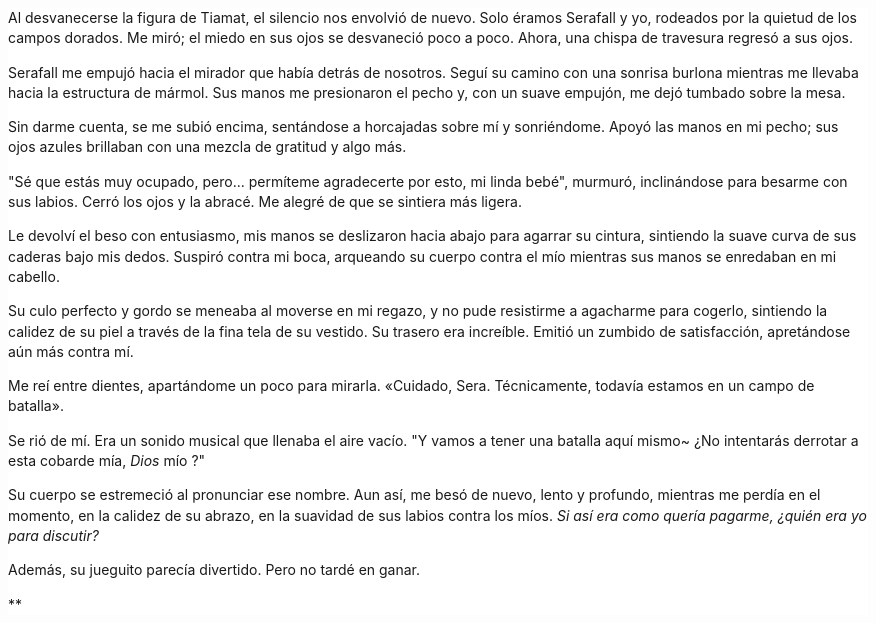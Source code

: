 Al desvanecerse la figura de Tiamat, el silencio nos envolvió de nuevo. Solo éramos Serafall y yo, rodeados por la quietud de los campos dorados. Me miró; ​​el miedo en sus ojos se desvaneció poco a poco. Ahora, una chispa de travesura regresó a sus ojos.

Serafall me empujó hacia el mirador que había detrás de nosotros. Seguí su camino con una sonrisa burlona mientras me llevaba hacia la estructura de mármol. Sus manos me presionaron el pecho y, con un suave empujón, me dejó tumbado sobre la mesa.

Sin darme cuenta, se me subió encima, sentándose a horcajadas sobre mí y sonriéndome. Apoyó las manos en mi pecho; sus ojos azules brillaban con una mezcla de gratitud y algo más.

"Sé que estás muy ocupado, pero... permíteme agradecerte por esto, mi linda bebé", murmuró, inclinándose para besarme con sus labios. Cerró los ojos y la abracé. Me alegré de que se sintiera más ligera. 

Le devolví el beso con entusiasmo, mis manos se deslizaron hacia abajo para agarrar su cintura, sintiendo la suave curva de sus caderas bajo mis dedos. Suspiró contra mi boca, arqueando su cuerpo contra el mío mientras sus manos se enredaban en mi cabello.

Su culo perfecto y gordo se meneaba al moverse en mi regazo, y no pude resistirme a agacharme para cogerlo, sintiendo la calidez de su piel a través de la fina tela de su vestido. Su trasero era increíble. Emitió un zumbido de satisfacción, apretándose aún más contra mí.

Me reí entre dientes, apartándome un poco para mirarla. «Cuidado, Sera. Técnicamente, todavía estamos en un campo de batalla».

Se rió de mí. Era un sonido musical que llenaba el aire vacío. "Y vamos a tener una batalla aquí mismo~ ¿No intentarás derrotar a esta cobarde mía, _Dios_ mío ?"

Su cuerpo se estremeció al pronunciar ese nombre. Aun así, me besó de nuevo, lento y profundo, mientras me perdía en el momento, en la calidez de su abrazo, en la suavidad de sus labios contra los míos. _Si así era como quería pagarme, ¿quién era yo para discutir?_

Además, su jueguito parecía divertido. Pero no tardé en ganar.

**
